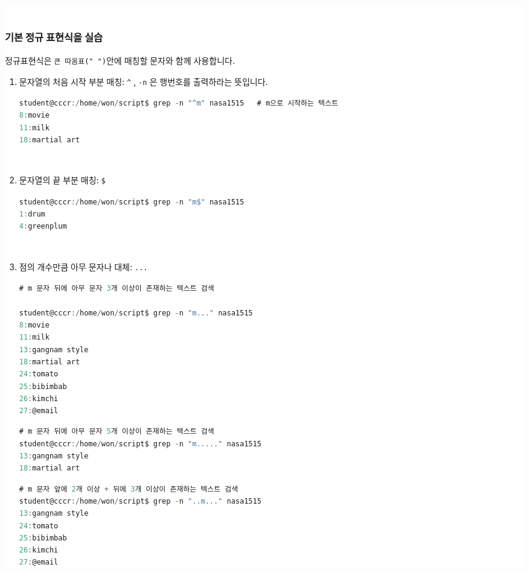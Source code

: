 <br/>

### 기본 정규 표현식을 실습

정규표현식은 ``큰 따옴표(" ")``안에 매칭할 문자와 함께 사용합니다.   


1. 문자열의 처음 시작 부분 매칭: ``^`` , ``-n`` 은 행번호를 출력하라는 뜻입니다.  

    ```cs
    student@cccr:/home/won/script$ grep -n "^m" nasa1515   # m으로 시작하는 텍스트
    8:movie
    11:milk
    18:martial art 
    ```

    <br/>

2. 문자열의 끝 부분 매칭: ``$``  

    ```cs
    student@cccr:/home/won/script$ grep -n "m$" nasa1515 
    1:drum
    4:greenplum
    ```
    <br/>

3. 점의 개수만큼 아무 문자나 대체: ``...``  

    ```cs
    # m 문자 뒤에 아무 문자 3개 이상이 존재하는 텍스트 검색

    student@cccr:/home/won/script$ grep -n "m..." nasa1515 
    8:movie
    11:milk
    13:gangnam style
    18:martial art
    24:tomato
    25:bibimbab
    26:kimchi
    27:@email
    ```


    ```cs
    # m 문자 뒤에 아무 문자 5개 이상이 존재하는 텍스트 검색
    student@cccr:/home/won/script$ grep -n "m....." nasa1515 
    13:gangnam style
    18:martial art
    ```


    ```cs
    # m 문자 앞에 2개 이상 + 뒤에 3개 이상이 존재하는 텍스트 검색
    student@cccr:/home/won/script$ grep -n "..m..." nasa1515 
    13:gangnam style
    24:tomato
    25:bibimbab
    26:kimchi
    27:@email
    ```
